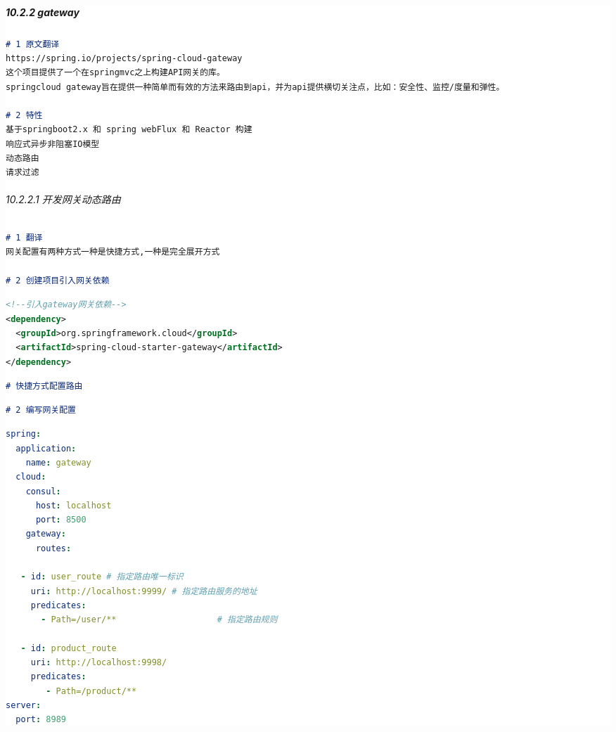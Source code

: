 ##### 10.2.2 gateway

```markdown
# 1 原文翻译
https://spring.io/projects/spring-cloud-gateway
这个项目提供了一个在springmvc之上构建API网关的库。
springcloud gateway旨在提供一种简单而有效的方法来路由到api，并为api提供横切关注点，比如：安全性、监控/度量和弹性。

# 2 特性
基于springboot2.x 和 spring webFlux 和 Reactor 构建 
响应式异步非阻塞IO模型
动态路由
请求过滤
```

###### 10.2.2.1 开发网关动态路由

```markdown
# 1 翻译
网关配置有两种方式一种是快捷方式,一种是完全展开方式

# 2 创建项目引入网关依赖
```

```xml
<!--引入gateway网关依赖-->
<dependency>
  <groupId>org.springframework.cloud</groupId>
  <artifactId>spring-cloud-starter-gateway</artifactId>
</dependency>
```

```markdown
# 快捷方式配置路由
```

```markdown
# 2 编写网关配置
```

``` yaml
spring:
  application:
    name: gateway
  cloud:
    consul:
      host: localhost
      port: 8500
    gateway:
      routes:

   - id: user_route	# 指定路由唯一标识
     uri: http://localhost:9999/ # 指定路由服务的地址
     predicates:
       - Path=/user/**					  # 指定路由规则
       
   - id: product_route
     uri: http://localhost:9998/
     predicates:
        - Path=/product/**
server:
  port: 8989
```
